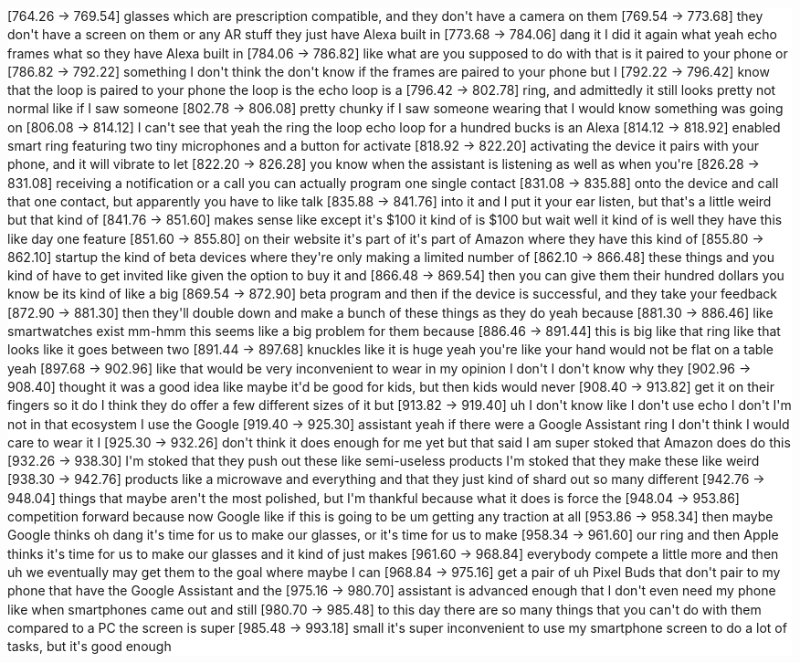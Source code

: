 [764.26 → 769.54] glasses which are prescription compatible, and they don't have a camera on them
[769.54 → 773.68] they don't have a screen on them or any AR stuff they just have Alexa built in
[773.68 → 784.06] dang it I did it again what yeah echo frames what so they have Alexa built in
[784.06 → 786.82] like what are you supposed to do with that is it paired to your phone or
[786.82 → 792.22] something I don't think the don't know if the frames are paired to your phone but I
[792.22 → 796.42] know that the loop is paired to your phone the loop is the echo loop is a
[796.42 → 802.78] ring, and admittedly it still looks pretty not normal like if I saw someone
[802.78 → 806.08] pretty chunky if I saw someone wearing that I would know something was going on
[806.08 → 814.12] I can't see that yeah the ring the loop echo loop for a hundred bucks is an Alexa
[814.12 → 818.92] enabled smart ring featuring two tiny microphones and a button for activate
[818.92 → 822.20] activating the device it pairs with your phone, and it will vibrate to let
[822.20 → 826.28] you know when the assistant is listening as well as when you're
[826.28 → 831.08] receiving a notification or a call you can actually program one single contact
[831.08 → 835.88] onto the device and call that one contact, but apparently you have to like talk
[835.88 → 841.76] into it and I put it your ear listen, but that's a little weird but that kind of
[841.76 → 851.60] makes sense like except it's $100 it kind of is $100 but wait well it kind of is well they have this like day one feature
[851.60 → 855.80] on their website it's part of it's part of Amazon where they have this kind of
[855.80 → 862.10] startup the kind of beta devices where they're only making a limited number of
[862.10 → 866.48] these things and you kind of have to get invited like given the option to buy it and
[866.48 → 869.54] then you can give them their hundred dollars you know be its kind of like a big
[869.54 → 872.90] beta program and then if the device is successful, and they take your feedback
[872.90 → 881.30] then they'll double down and make a bunch of these things as they do yeah because
[881.30 → 886.46] like smartwatches exist mm-hmm this seems like a big problem for them because
[886.46 → 891.44] this is big like that ring like that looks like it goes between two
[891.44 → 897.68] knuckles like it is huge yeah you're like your hand would not be flat on a table yeah
[897.68 → 902.96] like that would be very inconvenient to wear in my opinion I don't I don't know why they
[902.96 → 908.40] thought it was a good idea like maybe it'd be good for kids, but then kids would never
[908.40 → 913.82] get it on their fingers so it do I think they do offer a few different sizes of it but
[913.82 → 919.40] uh I don't know like I don't use echo I don't I'm not in that ecosystem I use the Google
[919.40 → 925.30] assistant yeah if there were a Google Assistant ring I don't think I would care to wear it I
[925.30 → 932.26] don't think it does enough for me yet but that said I am super stoked that Amazon does do this
[932.26 → 938.30] I'm stoked that they push out these like semi-useless products I'm stoked that they make these like weird
[938.30 → 942.76] products like a microwave and everything and that they just kind of shard out so many different
[942.76 → 948.04] things that maybe aren't the most polished, but I'm thankful because what it does is force the
[948.04 → 953.86] competition forward because now Google like if this is going to be um getting any traction at all
[953.86 → 958.34] then maybe Google thinks oh dang it's time for us to make our glasses, or it's time for us to make
[958.34 → 961.60] our ring and then Apple thinks it's time for us to make our glasses and it kind of just makes
[961.60 → 968.84] everybody compete a little more and then uh we eventually may get them to the goal where maybe I can
[968.84 → 975.16] get a pair of uh Pixel Buds that don't pair to my phone that have the Google Assistant and the
[975.16 → 980.70] assistant is advanced enough that I don't even need my phone like when smartphones came out and still
[980.70 → 985.48] to this day there are so many things that you can't do with them compared to a PC the screen is super
[985.48 → 993.18] small it's super inconvenient to use my smartphone screen to do a lot of tasks, but it's good enough